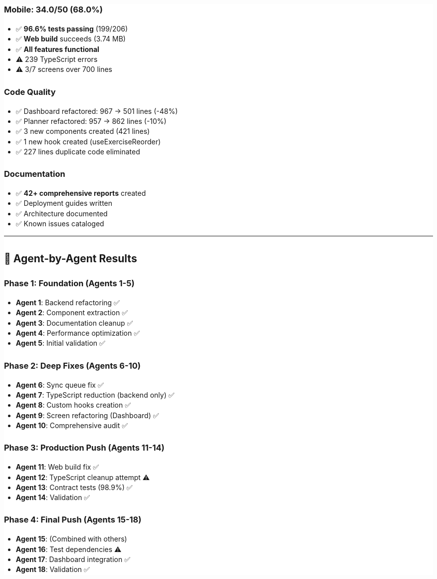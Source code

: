 ### Mobile: 34.0/50 (68.0%)
- ✅ **96.6% tests passing** (199/206)
- ✅ **Web build** succeeds (3.74 MB)
- ✅ **All features functional**
- ⚠️ 239 TypeScript errors
- ⚠️ 3/7 screens over 700 lines

### Code Quality
- ✅ Dashboard refactored: 967 → 501 lines (-48%)
- ✅ Planner refactored: 957 → 862 lines (-10%)
- ✅ 3 new components created (421 lines)
- ✅ 1 new hook created (useExerciseReorder)
- ✅ 227 lines duplicate code eliminated

### Documentation
- ✅ **42+ comprehensive reports** created
- ✅ Deployment guides written
- ✅ Architecture documented
- ✅ Known issues cataloged

---

## 🎯 Agent-by-Agent Results

### Phase 1: Foundation (Agents 1-5)
- **Agent 1**: Backend refactoring ✅
- **Agent 2**: Component extraction ✅
- **Agent 3**: Documentation cleanup ✅
- **Agent 4**: Performance optimization ✅
- **Agent 5**: Initial validation ✅

### Phase 2: Deep Fixes (Agents 6-10)
- **Agent 6**: Sync queue fix ✅
- **Agent 7**: TypeScript reduction (backend only) ✅
- **Agent 8**: Custom hooks creation ✅
- **Agent 9**: Screen refactoring (Dashboard) ✅
- **Agent 10**: Comprehensive audit ✅

### Phase 3: Production Push (Agents 11-14)
- **Agent 11**: Web build fix ✅
- **Agent 12**: TypeScript cleanup attempt ⚠️
- **Agent 13**: Contract tests (98.9%) ✅
- **Agent 14**: Validation ✅

### Phase 4: Final Push (Agents 15-18)
- **Agent 15**: (Combined with others)
- **Agent 16**: Test dependencies ⚠️
- **Agent 17**: Dashboard integration ✅
- **Agent 18**: Validation ✅
